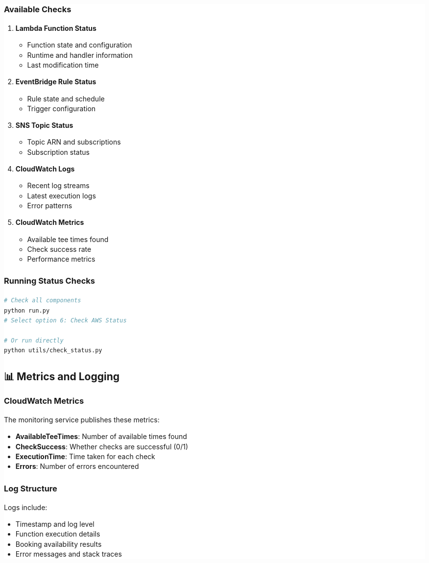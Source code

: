 ### Available Checks

1. **Lambda Function Status**
   - Function state and configuration
   - Runtime and handler information
   - Last modification time

2. **EventBridge Rule Status**
   - Rule state and schedule
   - Trigger configuration

3. **SNS Topic Status**
   - Topic ARN and subscriptions
   - Subscription status

4. **CloudWatch Logs**
   - Recent log streams
   - Latest execution logs
   - Error patterns

5. **CloudWatch Metrics**
   - Available tee times found
   - Check success rate
   - Performance metrics

### Running Status Checks

```bash
# Check all components
python run.py
# Select option 6: Check AWS Status

# Or run directly
python utils/check_status.py
```

## 📊 Metrics and Logging

### CloudWatch Metrics

The monitoring service publishes these metrics:

- **AvailableTeeTimes**: Number of available times found
- **CheckSuccess**: Whether checks are successful (0/1)
- **ExecutionTime**: Time taken for each check
- **Errors**: Number of errors encountered

### Log Structure

Logs include:
- Timestamp and log level
- Function execution details
- Booking availability results
- Error messages and stack traces

